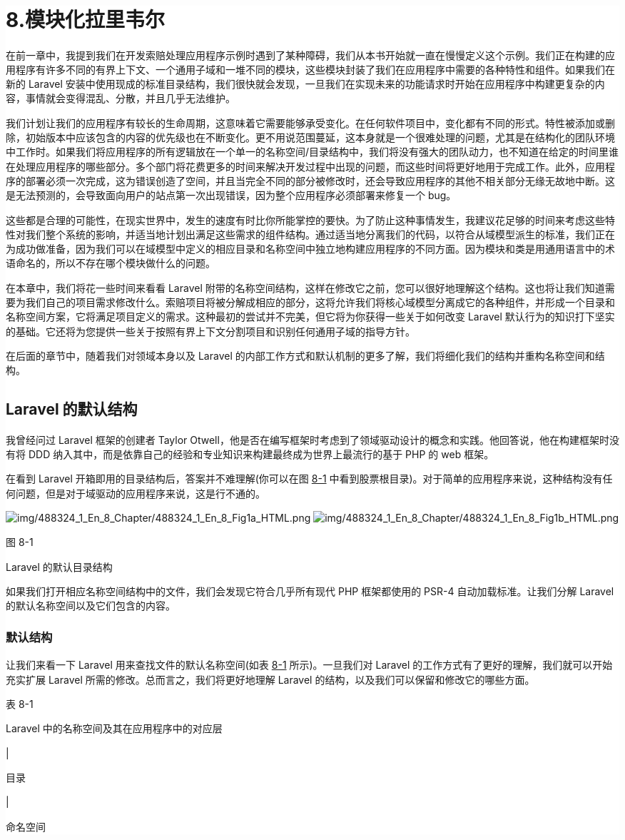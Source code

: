 # 8.模块化拉里韦尔

在前一章中，我提到我们在开发索赔处理应用程序示例时遇到了某种障碍，我们从本书开始就一直在慢慢定义这个示例。我们正在构建的应用程序有许多不同的有界上下文、一个通用子域和一堆不同的模块，这些模块封装了我们在应用程序中需要的各种特性和组件。如果我们在新的 Laravel 安装中使用现成的标准目录结构，我们很快就会发现，一旦我们在实现未来的功能请求时开始在应用程序中构建更复杂的内容，事情就会变得混乱、分散，并且几乎无法维护。

我们计划让我们的应用程序有较长的生命周期，这意味着它需要能够承受变化。在任何软件项目中，变化都有不同的形式。特性被添加或删除，初始版本中应该包含的内容的优先级也在不断变化。更不用说范围蔓延，这本身就是一个很难处理的问题，尤其是在结构化的团队环境中工作时。如果我们将应用程序的所有逻辑放在一个单一的名称空间/目录结构中，我们将没有强大的团队动力，也不知道在给定的时间里谁在处理应用程序的哪些部分。多个部门将花费更多的时间来解决开发过程中出现的问题，而这些时间将更好地用于完成工作。此外，应用程序的部署必须一次完成，这为错误创造了空间，并且当完全不同的部分被修改时，还会导致应用程序的其他不相关部分无缘无故地中断。这是无法预测的，会导致面向用户的站点第一次出现错误，因为整个应用程序必须部署来修复一个 bug。

这些都是合理的可能性，在现实世界中，发生的速度有时比你所能掌控的要快。为了防止这种事情发生，我建议花足够的时间来考虑这些特性对我们整个系统的影响，并适当地计划出满足这些需求的组件结构。通过适当地分离我们的代码，以符合从域模型派生的标准，我们正在为成功做准备，因为我们可以在域模型中定义的相应目录和名称空间中独立地构建应用程序的不同方面。因为模块和类是用通用语言中的术语命名的，所以不存在哪个模块做什么的问题。

在本章中，我们将花一些时间来看看 Laravel 附带的名称空间结构，这样在修改它之前，您可以很好地理解这个结构。这也将让我们知道需要为我们自己的项目需求修改什么。索赔项目将被分解成相应的部分，这将允许我们将核心域模型分离成它的各种组件，并形成一个目录和名称空间方案，它将满足项目定义的需求。这种最初的尝试并不完美，但它将为你获得一些关于如何改变 Laravel 默认行为的知识打下坚实的基础。它还将为您提供一些关于按照有界上下文分割项目和识别任何通用子域的指导方针。

在后面的章节中，随着我们对领域本身以及 Laravel 的内部工作方式和默认机制的更多了解，我们将细化我们的结构并重构名称空间和结构。

## Laravel 的默认结构

我曾经问过 Laravel 框架的创建者 Taylor Otwell，他是否在编写框架时考虑到了领域驱动设计的概念和实践。他回答说，他在构建框架时没有将 DDD 纳入其中，而是依靠自己的经验和专业知识来构建最终成为世界上最流行的基于 PHP 的 web 框架。

在看到 Laravel 开箱即用的目录结构后，答案并不难理解(你可以在图 [8-1](#Fig1) 中看到股票根目录)。对于简单的应用程序来说，这种结构没有任何问题，但是对于域驱动的应用程序来说，这是行不通的。

![img/488324_1_En_8_Chapter/488324_1_En_8_Fig1a_HTML.png](img/488324_1_En_8_Chapter/488324_1_En_8_Fig1a_HTML.png) ![img/488324_1_En_8_Chapter/488324_1_En_8_Fig1b_HTML.png](img/488324_1_En_8_Chapter/488324_1_En_8_Fig1b_HTML.png)

图 8-1

Laravel 的默认目录结构

如果我们打开相应名称空间结构中的文件，我们会发现它符合几乎所有现代 PHP 框架都使用的 PSR-4 自动加载标准。让我们分解 Laravel 的默认名称空间以及它们包含的内容。

### 默认结构

让我们来看一下 Laravel 用来查找文件的默认名称空间(如表 [8-1](#Tab1) 所示)。一旦我们对 Laravel 的工作方式有了更好的理解，我们就可以开始充实扩展 Laravel 所需的修改。总而言之，我们将更好地理解 Laravel 的结构，以及我们可以保留和修改它的哪些方面。

表 8-1

Laravel 中的名称空间及其在应用程序中的对应层

<colgroup><col class="tcol1 align-left"> <col class="tcol2 align-left"> <col class="tcol3 align-left"></colgroup> 
| 

目录

 | 

命名空间
